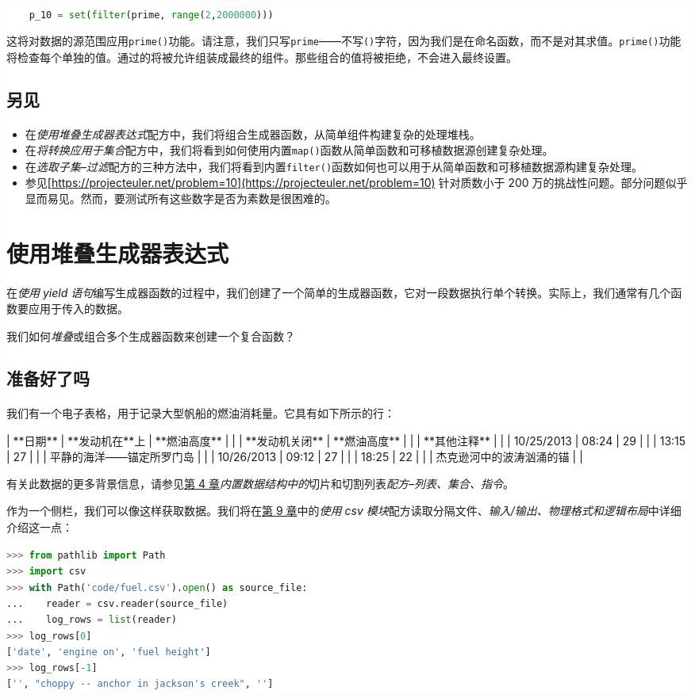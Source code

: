 ```py
    p_10 = set(filter(prime, range(2,2000000))) 

```

这将对数据的源范围应用`prime()`功能。请注意，我们只写`prime`——不写`()`字符，因为我们是在命名函数，而不是对其求值。`prime()`功能将检查每个单独的值。通过的将被允许组装成最终的组件。那些组合的值将被拒绝，不会进入最终设置。

## 另见

*   在*使用堆叠生成器表达式*配方中，我们将组合生成器函数，从简单组件构建复杂的处理堆栈。
*   在*将转换应用于集合*配方中，我们将看到如何使用内置`map()`函数从简单函数和可移植数据源创建复杂处理。
*   在*选取子集–过滤*配方的三种方法中，我们将看到内置`filter()`函数如何也可以用于从简单函数和可移植数据源构建复杂处理。
*   参见[https://projecteuler.net/problem=10](https://projecteuler.net/problem=10) 针对质数小于 200 万的挑战性问题。部分问题似乎显而易见。然而，要测试所有这些数字是否为素数是很困难的。

# 使用堆叠生成器表达式

在*使用 yield 语句*编写生成器函数的过程中，我们创建了一个简单的生成器函数，它对一段数据执行单个转换。实际上，我们通常有几个函数要应用于传入的数据。

我们如何*堆叠*或组合多个生成器函数来创建一个复合函数？

## 准备好了吗

我们有一个电子表格，用于记录大型帆船的燃油消耗量。它具有如下所示的行：

<colgroup><col> <col> <col></colgroup> 
| **日期** | **发动机在**上 | **燃油高度** |
|  | **发动机关闭** | **燃油高度** |
|  | **其他注释** |  |
| 10/25/2013 | 08:24 | 29 |
|  | 13:15 | 27 |
|  | 平静的海洋——锚定所罗门岛 |  |
| 10/26/2013 | 09:12 | 27 |
|  | 18:25 | 22 |
|  | 杰克逊河中的波涛汹涌的锚 |  |

有关此数据的更多背景信息，请参见[第 4 章](04.html#page "Chapter 4. Built-in Data Structures – list, set, dict")*内置数据结构中的*切片和切割列表*配方–列表、集合、指令*。

作为一个侧栏，我们可以像这样获取数据。我们将在[第 9 章](09.html#page "Chapter 9. Input/Output, Physical Format, and Logical Layout")中的*使用 csv 模块*配方读取分隔文件、*输入/输出、物理格式和逻辑布局*中详细介绍这一点：

```py
>>> from pathlib import Path 
>>> import csv 
>>> with Path('code/fuel.csv').open() as source_file: 
...    reader = csv.reader(source_file) 
...    log_rows = list(reader) 
>>> log_rows[0] 
['date', 'engine on', 'fuel height'] 
>>> log_rows[-1] 
['', "choppy -- anchor in jackson's creek", '']

```

